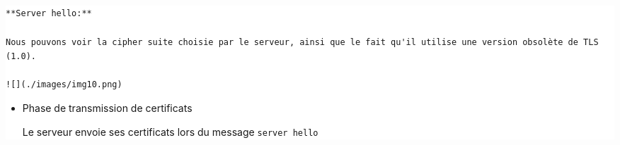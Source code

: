     
  
    **Server hello:**
  
    Nous pouvons voir la cipher suite choisie par le serveur, ainsi que le fait qu'il utilise une version obsolète de TLS (1.0).
  
    ![](./images/img10.png)
  
    
  
  - Phase de transmission de certificats
  
    Le serveur envoie ses certificats lors du message `server hello`
  